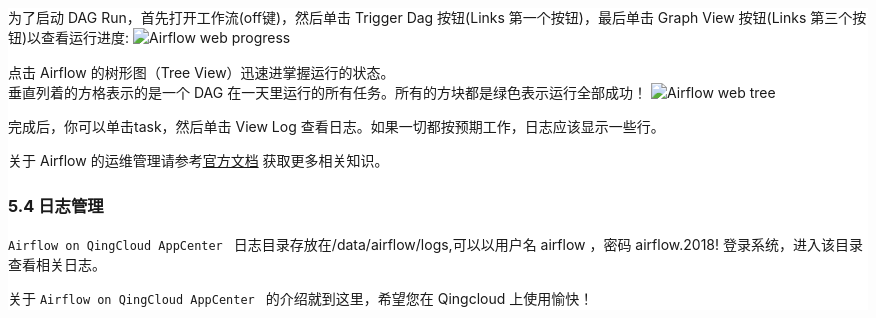 为了启动 DAG Run，首先打开工作流(off键)，然后单击 Trigger Dag 按钮(Links 第一个按钮)，最后单击 Graph View 按钮(Links 第三个按钮)以查看运行进度:
![Airflow web progress](./images/airflowweb-progress.png)


点击 Airflow 的树形图（Tree View）迅速进掌握运行的状态。  
垂直列着的方格表示的是一个 DAG 在一天里运行的所有任务。所有的方块都是绿色表示运行全部成功！
![Airflow web tree](./images/airflowweb-tree.png)  

完成后，你可以单击task，然后单击 View Log 查看日志。如果一切都按预期工作，日志应该显示一些行。

关于 Airflow 的运维管理请参考[官方文档](https://airflow.apache.org/configuration.html#) 获取更多相关知识。

### 5.4 日志管理

`Airflow on QingCloud AppCenter ` 日志目录存放在/data/airflow/logs,可以以用户名 airflow ，密码 airflow.2018! 登录系统，进入该目录查看相关日志。  


关于 `Airflow on QingCloud AppCenter ` 的介绍就到这里，希望您在 Qingcloud 上使用愉快！
